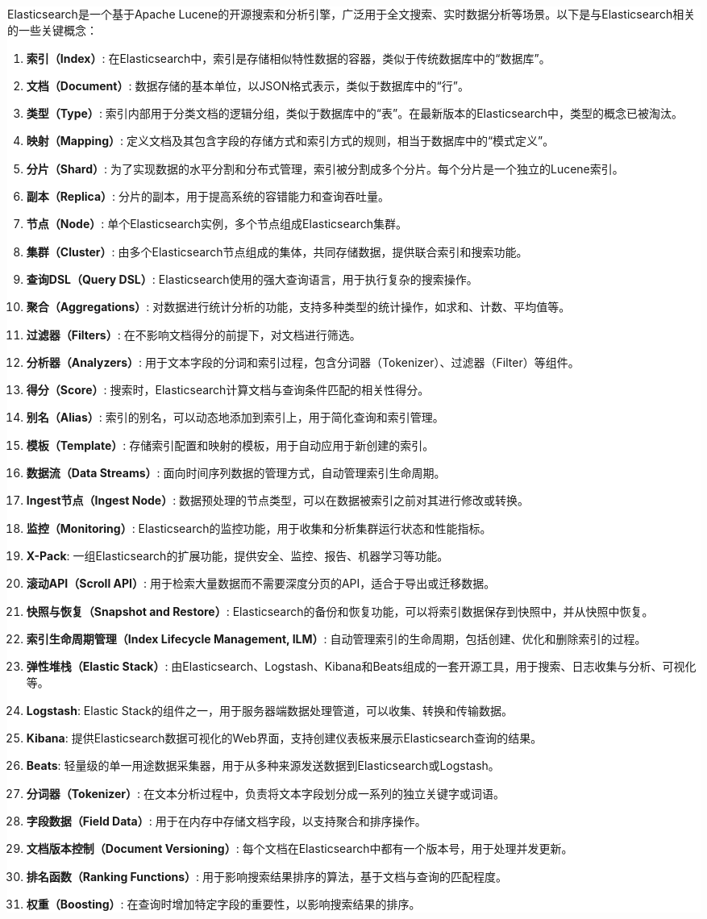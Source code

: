 



Elasticsearch是一个基于Apache Lucene的开源搜索和分析引擎，广泛用于全文搜索、实时数据分析等场景。以下是与Elasticsearch相关的一些关键概念：

1. **索引（Index）**: 在Elasticsearch中，索引是存储相似特性数据的容器，类似于传统数据库中的“数据库”。

2. **文档（Document）**: 数据存储的基本单位，以JSON格式表示，类似于数据库中的“行”。

3. **类型（Type）**: 索引内部用于分类文档的逻辑分组，类似于数据库中的“表”。在最新版本的Elasticsearch中，类型的概念已被淘汰。

4. **映射（Mapping）**: 定义文档及其包含字段的存储方式和索引方式的规则，相当于数据库中的“模式定义”。

5. **分片（Shard）**: 为了实现数据的水平分割和分布式管理，索引被分割成多个分片。每个分片是一个独立的Lucene索引。

6. **副本（Replica）**: 分片的副本，用于提高系统的容错能力和查询吞吐量。

7. **节点（Node）**: 单个Elasticsearch实例，多个节点组成Elasticsearch集群。

8. **集群（Cluster）**: 由多个Elasticsearch节点组成的集体，共同存储数据，提供联合索引和搜索功能。

9. **查询DSL（Query DSL）**: Elasticsearch使用的强大查询语言，用于执行复杂的搜索操作。

10. **聚合（Aggregations）**: 对数据进行统计分析的功能，支持多种类型的统计操作，如求和、计数、平均值等。

11. **过滤器（Filters）**: 在不影响文档得分的前提下，对文档进行筛选。

12. **分析器（Analyzers）**: 用于文本字段的分词和索引过程，包含分词器（Tokenizer）、过滤器（Filter）等组件。

13. **得分（Score）**: 搜索时，Elasticsearch计算文档与查询条件匹配的相关性得分。

14. **别名（Alias）**: 索引的别名，可以动态地添加到索引上，用于简化查询和索引管理。

15. **模板（Template）**: 存储索引配置和映射的模板，用于自动应用于新创建的索引。

16. **数据流（Data Streams）**: 面向时间序列数据的管理方式，自动管理索引生命周期。

17. **Ingest节点（Ingest Node）**: 数据预处理的节点类型，可以在数据被索引之前对其进行修改或转换。

18. **监控（Monitoring）**: Elasticsearch的监控功能，用于收集和分析集群运行状态和性能指标。

19. **X-Pack**: 一组Elasticsearch的扩展功能，提供安全、监控、报告、机器学习等功能。

20. **滚动API（Scroll API）**: 用于检索大量数据而不需要深度分页的API，适合于导出或迁移数据。

21. **快照与恢复（Snapshot and Restore）**: Elasticsearch的备份和恢复功能，可以将索引数据保存到快照中，并从快照中恢复。

22. **索引生命周期管理（Index Lifecycle Management, ILM）**: 自动管理索引的生命周期，包括创建、优化和删除索引的过程。

23. **弹性堆栈（Elastic Stack）**: 由Elasticsearch、Logstash、Kibana和Beats组成的一套开源工具，用于搜索、日志收集与分析、可视化等。

24. **Logstash**: Elastic Stack的组件之一，用于服务器端数据处理管道，可以收集、转换和传输数据。

25. **Kibana**: 提供Elasticsearch数据可视化的Web界面，支持创建仪表板来展示Elasticsearch查询的结果。

26. **Beats**: 轻量级的单一用途数据采集器，用于从多种来源发送数据到Elasticsearch或Logstash。

27. **分词器（Tokenizer）**: 在文本分析过程中，负责将文本字段划分成一系列的独立关键字或词语。

28. **字段数据（Field Data）**: 用于在内存中存储文档字段，以支持聚合和排序操作。

29. **文档版本控制（Document Versioning）**: 每个文档在Elasticsearch中都有一个版本号，用于处理并发更新。

30. **排名函数（Ranking Functions）**: 用于影响搜索结果排序的算法，基于文档与查询的匹配程度。

31. **权重（Boosting）**: 在查询时增加特定字段的重要性，以影响搜索结果的排序。
